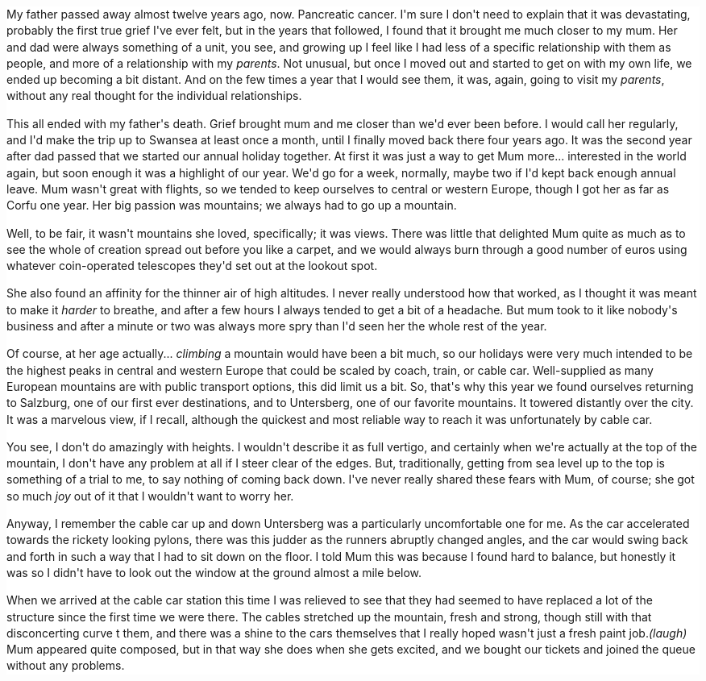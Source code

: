 My father passed away almost twelve years ago, now. Pancreatic cancer. I'm sure I don't need to explain that it was devastating, probably the first true grief I've ever felt, but in the years that followed, I found that it brought me much closer to my mum. Her and dad were always something of a unit, you see, and growing up I feel like I had less of a specific relationship with them as people, and more of a relationship with my *parents*. Not unusual, but once I moved out and started to get on with my own life, we ended up becoming a bit distant. And on the few times a year that I would see them, it was, again, going to visit my *parents*, without any real thought for the individual relationships.

This all ended with my father's death. Grief brought mum and me closer than we'd ever been before. I would call her regularly, and I'd make the trip up to Swansea at least once a month, until I finally moved back there four years ago. It was the second year after dad passed that we started our annual holiday together. At first it was just a way to get Mum more... interested in the world again, but soon enough it was a highlight of our year. We'd go for a week, normally, maybe two if I'd kept back enough annual leave. Mum wasn't great with flights, so we tended to keep ourselves to central or western Europe, though I got her as far as Corfu one year. Her big passion was mountains; we always had to go up a mountain.

Well, to be fair, it wasn't mountains she loved, specifically; it was views. There was little that delighted Mum quite as much as to see the whole of creation spread out before you like a carpet, and we would always burn through a good number of euros using whatever coin-operated telescopes they'd set out at the lookout spot.

She also found an affinity for the thinner air of high altitudes. I never really understood how that worked, as I thought it was meant to make it *harder* to breathe, and after a few hours I always tended to get a bit of a headache. But mum took to it like nobody's business and after a minute or two was always more spry than I'd seen her the whole rest of the year.

Of course, at her age actually... *climbing* a mountain would have been a bit much, so our holidays were very much intended to be the highest peaks in central and western Europe that could be scaled by coach, train, or cable car. Well-supplied as many European mountains are with public transport options, this did limit us a bit. So, that's why this year we found ourselves returning to Salzburg, one of our first ever destinations, and to Untersberg, one of our favorite mountains. It towered distantly over the city. It was a marvelous view, if I recall, although the quickest and most reliable way to reach it was unfortunately by cable car.

You see, I don't do amazingly with heights. I wouldn't describe it as full vertigo, and certainly when we're actually at the top of the mountain, I don't have any problem at all if I steer clear of the edges. But, traditionally, getting from sea level up to the top is something of a trial to me, to say nothing of coming back down. I've never really shared these fears with Mum, of course; she got so much *joy* out of it that I wouldn't want to worry her.

Anyway, I remember the cable car up and down Untersberg was a particularly uncomfortable one for me. As the car accelerated towards the rickety looking pylons, there was this judder as the runners abruptly changed angles, and the car would swing back and forth in such a way that I had to sit down on the floor. I told Mum this was because I found hard to balance, but honestly it was so I didn't have to look out the window at the ground almost a mile below.

When we arrived at the cable car station this time I was relieved to see that they had seemed to have replaced a lot of the structure since the first time we were there. The cables stretched up the mountain, fresh and strong, though still with that disconcerting curve t them, and there was a shine to the cars themselves that I really hoped wasn't just a fresh paint job._(laugh)_ Mum appeared quite composed, but in that way she does when she gets excited, and we bought our tickets and joined the queue without any problems.
